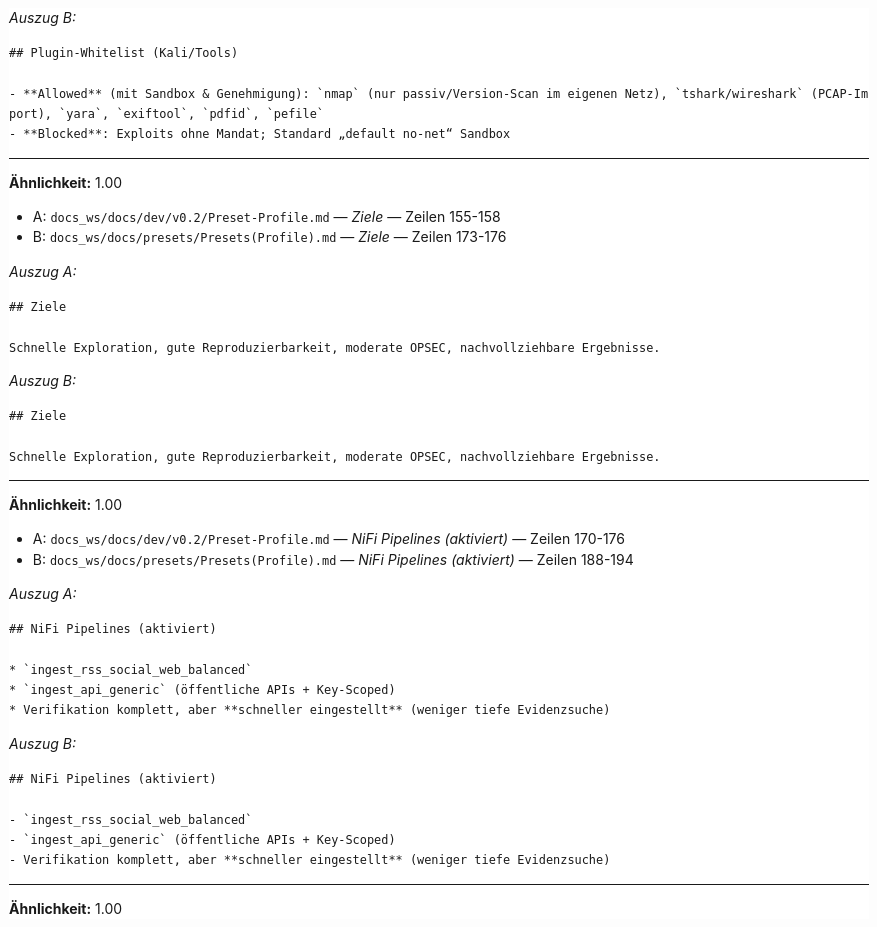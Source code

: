 _Auszug B:_
```
## Plugin-Whitelist (Kali/Tools)

- **Allowed** (mit Sandbox & Genehmigung): `nmap` (nur passiv/Version-Scan im eigenen Netz), `tshark/wireshark` (PCAP-Import), `yara`, `exiftool`, `pdfid`, `pefile`
- **Blocked**: Exploits ohne Mandat; Standard „default no-net“ Sandbox

```
---
**Ähnlichkeit:** 1.00

- A: `docs_ws/docs/dev/v0.2/Preset-Profile.md` — *Ziele* — Zeilen 155-158
- B: `docs_ws/docs/presets/Presets(Profile).md` — *Ziele* — Zeilen 173-176

_Auszug A:_
```
## Ziele

Schnelle Exploration, gute Reproduzierbarkeit, moderate OPSEC, nachvollziehbare Ergebnisse.
```

_Auszug B:_
```
## Ziele

Schnelle Exploration, gute Reproduzierbarkeit, moderate OPSEC, nachvollziehbare Ergebnisse.
```
---
**Ähnlichkeit:** 1.00

- A: `docs_ws/docs/dev/v0.2/Preset-Profile.md` — *NiFi Pipelines (aktiviert)* — Zeilen 170-176
- B: `docs_ws/docs/presets/Presets(Profile).md` — *NiFi Pipelines (aktiviert)* — Zeilen 188-194

_Auszug A:_
```
## NiFi Pipelines (aktiviert)

* `ingest_rss_social_web_balanced`
* `ingest_api_generic` (öffentliche APIs + Key-Scoped)
* Verifikation komplett, aber **schneller eingestellt** (weniger tiefe Evidenzsuche)
```

_Auszug B:_
```
## NiFi Pipelines (aktiviert)

- `ingest_rss_social_web_balanced`
- `ingest_api_generic` (öffentliche APIs + Key-Scoped)
- Verifikation komplett, aber **schneller eingestellt** (weniger tiefe Evidenzsuche)
```
---
**Ähnlichkeit:** 1.00

